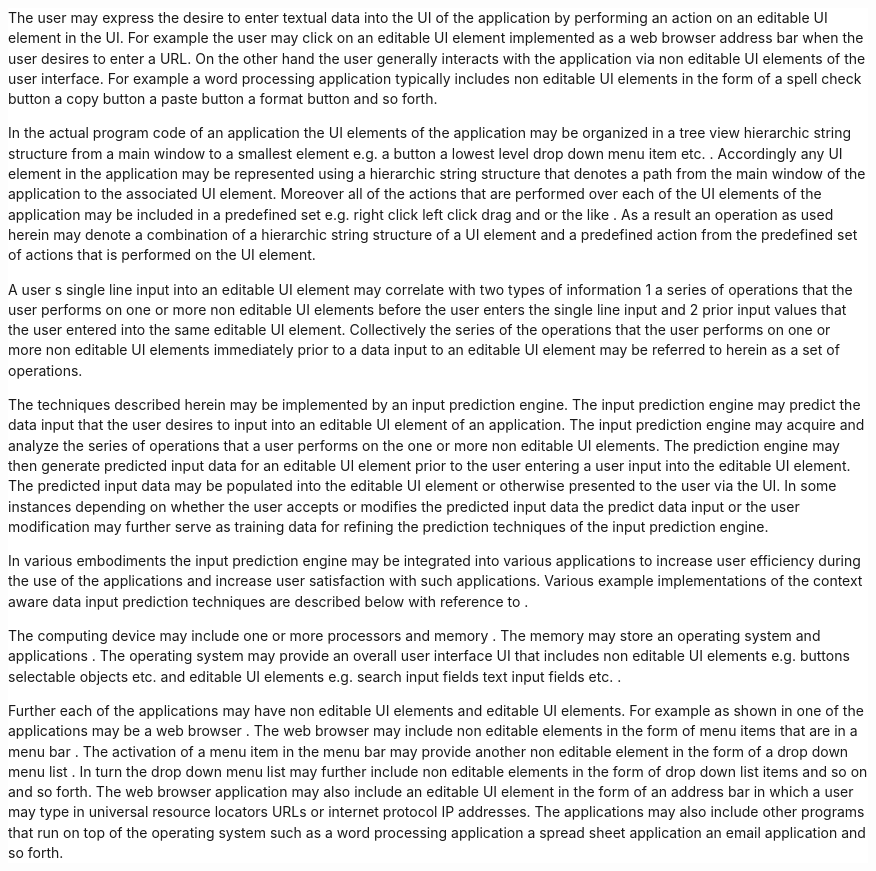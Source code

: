 The user may express the desire to enter textual data into the UI of the application by performing an action on an editable UI element in the UI. For example the user may click on an editable UI element implemented as a web browser address bar when the user desires to enter a URL. On the other hand the user generally interacts with the application via non editable UI elements of the user interface. For example a word processing application typically includes non editable UI elements in the form of a spell check button a copy button a paste button a format button and so forth.

In the actual program code of an application the UI elements of the application may be organized in a tree view hierarchic string structure from a main window to a smallest element e.g. a button a lowest level drop down menu item etc. . Accordingly any UI element in the application may be represented using a hierarchic string structure that denotes a path from the main window of the application to the associated UI element. Moreover all of the actions that are performed over each of the UI elements of the application may be included in a predefined set e.g. right click left click drag and or the like . As a result an operation as used herein may denote a combination of a hierarchic string structure of a UI element and a predefined action from the predefined set of actions that is performed on the UI element.

A user s single line input into an editable UI element may correlate with two types of information 1 a series of operations that the user performs on one or more non editable UI elements before the user enters the single line input and 2 prior input values that the user entered into the same editable UI element. Collectively the series of the operations that the user performs on one or more non editable UI elements immediately prior to a data input to an editable UI element may be referred to herein as a set of operations.

The techniques described herein may be implemented by an input prediction engine. The input prediction engine may predict the data input that the user desires to input into an editable UI element of an application. The input prediction engine may acquire and analyze the series of operations that a user performs on the one or more non editable UI elements. The prediction engine may then generate predicted input data for an editable UI element prior to the user entering a user input into the editable UI element. The predicted input data may be populated into the editable UI element or otherwise presented to the user via the UI. In some instances depending on whether the user accepts or modifies the predicted input data the predict data input or the user modification may further serve as training data for refining the prediction techniques of the input prediction engine.

In various embodiments the input prediction engine may be integrated into various applications to increase user efficiency during the use of the applications and increase user satisfaction with such applications. Various example implementations of the context aware data input prediction techniques are described below with reference to .

The computing device may include one or more processors and memory . The memory may store an operating system and applications . The operating system may provide an overall user interface UI that includes non editable UI elements e.g. buttons selectable objects etc. and editable UI elements e.g. search input fields text input fields etc. .

Further each of the applications may have non editable UI elements and editable UI elements. For example as shown in one of the applications may be a web browser . The web browser may include non editable elements in the form of menu items that are in a menu bar . The activation of a menu item in the menu bar may provide another non editable element in the form of a drop down menu list . In turn the drop down menu list may further include non editable elements in the form of drop down list items and so on and so forth. The web browser application may also include an editable UI element in the form of an address bar in which a user may type in universal resource locators URLs or internet protocol IP addresses. The applications may also include other programs that run on top of the operating system such as a word processing application a spread sheet application an email application and so forth.
